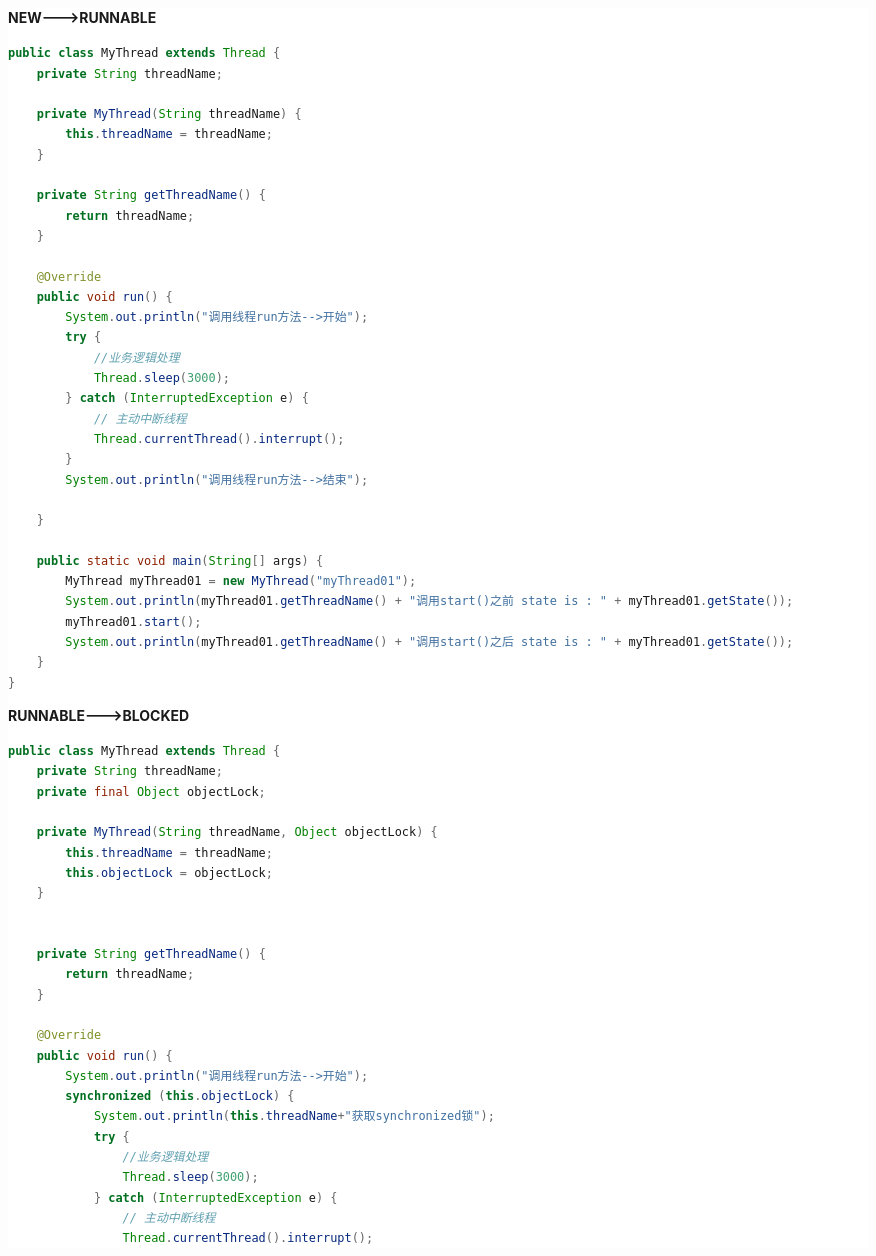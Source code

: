 **NEW--->RUNNABLE**
```java
public class MyThread extends Thread {
    private String threadName;

    private MyThread(String threadName) {
        this.threadName = threadName;
    }

    private String getThreadName() {
        return threadName;
    }

    @Override
    public void run() {
        System.out.println("调用线程run方法-->开始");
        try {
            //业务逻辑处理
            Thread.sleep(3000);
        } catch (InterruptedException e) {
            // 主动中断线程
            Thread.currentThread().interrupt();
        }
        System.out.println("调用线程run方法-->结束");

    }

    public static void main(String[] args) {
        MyThread myThread01 = new MyThread("myThread01");
        System.out.println(myThread01.getThreadName() + "调用start()之前 state is : " + myThread01.getState());
        myThread01.start();
        System.out.println(myThread01.getThreadName() + "调用start()之后 state is : " + myThread01.getState());
    }
}
```

**RUNNABLE--->BLOCKED**
```java
public class MyThread extends Thread {
    private String threadName;
    private final Object objectLock;

    private MyThread(String threadName, Object objectLock) {
        this.threadName = threadName;
        this.objectLock = objectLock;
    }


    private String getThreadName() {
        return threadName;
    }

    @Override
    public void run() {
        System.out.println("调用线程run方法-->开始");
        synchronized (this.objectLock) {
            System.out.println(this.threadName+"获取synchronized锁");
            try {
                //业务逻辑处理
                Thread.sleep(3000);
            } catch (InterruptedException e) {
                // 主动中断线程
                Thread.currentThread().interrupt();
```